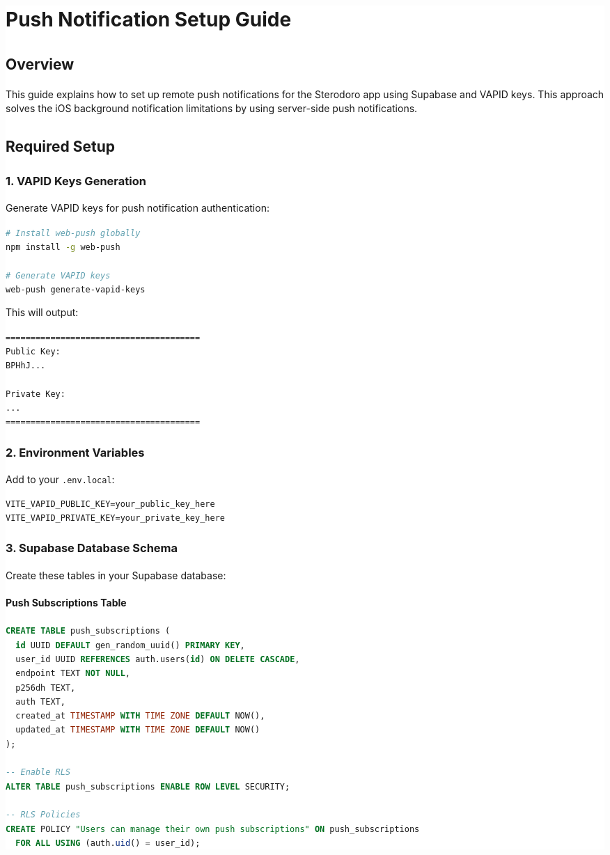 # Push Notification Setup Guide

## Overview

This guide explains how to set up remote push notifications for the Sterodoro app using Supabase and VAPID keys. This approach solves the iOS background notification limitations by using server-side push notifications.

## Required Setup

### 1. VAPID Keys Generation

Generate VAPID keys for push notification authentication:

```bash
# Install web-push globally
npm install -g web-push

# Generate VAPID keys
web-push generate-vapid-keys
```

This will output:
```
=======================================
Public Key:
BPHhJ...

Private Key:
...
=======================================
```

### 2. Environment Variables

Add to your `.env.local`:

```env
VITE_VAPID_PUBLIC_KEY=your_public_key_here
VITE_VAPID_PRIVATE_KEY=your_private_key_here
```

### 3. Supabase Database Schema

Create these tables in your Supabase database:

#### Push Subscriptions Table
```sql
CREATE TABLE push_subscriptions (
  id UUID DEFAULT gen_random_uuid() PRIMARY KEY,
  user_id UUID REFERENCES auth.users(id) ON DELETE CASCADE,
  endpoint TEXT NOT NULL,
  p256dh TEXT,
  auth TEXT,
  created_at TIMESTAMP WITH TIME ZONE DEFAULT NOW(),
  updated_at TIMESTAMP WITH TIME ZONE DEFAULT NOW()
);

-- Enable RLS
ALTER TABLE push_subscriptions ENABLE ROW LEVEL SECURITY;

-- RLS Policies
CREATE POLICY "Users can manage their own push subscriptions" ON push_subscriptions
  FOR ALL USING (auth.uid() = user_id);
```